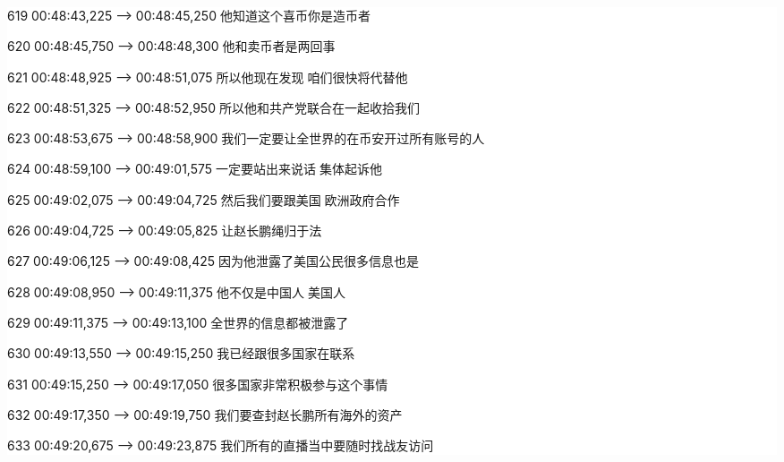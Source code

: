 619
00:48:43,225 –&gt; 00:48:45,250
他知道这个喜币你是造币者
 
620
00:48:45,750 –&gt; 00:48:48,300
他和卖币者是两回事
 
621
00:48:48,925 –&gt; 00:48:51,075
所以他现在发现 咱们很快将代替他
 
622
00:48:51,325 –&gt; 00:48:52,950
所以他和共产党联合在一起收拾我们
 
623
00:48:53,675 –&gt; 00:48:58,900
我们一定要让全世界的在币安开过所有账号的人
 
624
00:48:59,100 –&gt; 00:49:01,575
一定要站出来说话 集体起诉他
 
625
00:49:02,075 –&gt; 00:49:04,725
然后我们要跟美国 欧洲政府合作
 
626
00:49:04,725 –&gt; 00:49:05,825
让赵长鹏绳归于法
 
627
00:49:06,125 –&gt; 00:49:08,425
因为他泄露了美国公民很多信息也是
 
628
00:49:08,950 –&gt; 00:49:11,375
他不仅是中国人 美国人
 
629
00:49:11,375 –&gt; 00:49:13,100
全世界的信息都被泄露了
 
630
00:49:13,550 –&gt; 00:49:15,250
我已经跟很多国家在联系
 
631
00:49:15,250 –&gt; 00:49:17,050
很多国家非常积极参与这个事情
 
632
00:49:17,350 –&gt; 00:49:19,750
我们要查封赵长鹏所有海外的资产
 
633
00:49:20,675 –&gt; 00:49:23,875
我们所有的直播当中要随时找战友访问
 